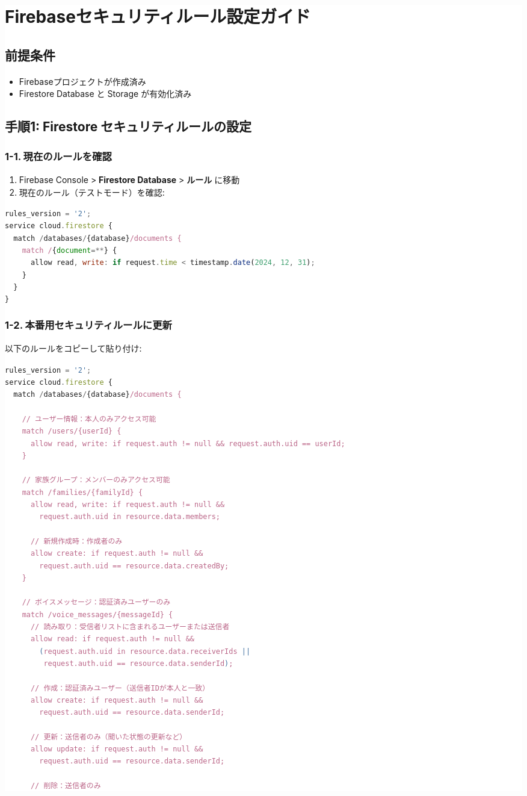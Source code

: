# Firebaseセキュリティルール設定ガイド

## 前提条件
- Firebaseプロジェクトが作成済み
- Firestore Database と Storage が有効化済み

## 手順1: Firestore セキュリティルールの設定

### 1-1. 現在のルールを確認
1. Firebase Console > **Firestore Database** > **ルール** に移動
2. 現在のルール（テストモード）を確認:

```javascript
rules_version = '2';
service cloud.firestore {
  match /databases/{database}/documents {
    match /{document=**} {
      allow read, write: if request.time < timestamp.date(2024, 12, 31);
    }
  }
}
```

### 1-2. 本番用セキュリティルールに更新
以下のルールをコピーして貼り付け:

```javascript
rules_version = '2';
service cloud.firestore {
  match /databases/{database}/documents {

    // ユーザー情報：本人のみアクセス可能
    match /users/{userId} {
      allow read, write: if request.auth != null && request.auth.uid == userId;
    }

    // 家族グループ：メンバーのみアクセス可能
    match /families/{familyId} {
      allow read, write: if request.auth != null &&
        request.auth.uid in resource.data.members;

      // 新規作成時：作成者のみ
      allow create: if request.auth != null &&
        request.auth.uid == resource.data.createdBy;
    }

    // ボイスメッセージ：認証済みユーザーのみ
    match /voice_messages/{messageId} {
      // 読み取り：受信者リストに含まれるユーザーまたは送信者
      allow read: if request.auth != null &&
        (request.auth.uid in resource.data.receiverIds ||
         request.auth.uid == resource.data.senderId);

      // 作成：認証済みユーザー（送信者IDが本人と一致）
      allow create: if request.auth != null &&
        request.auth.uid == resource.data.senderId;

      // 更新：送信者のみ（聞いた状態の更新など）
      allow update: if request.auth != null &&
        request.auth.uid == resource.data.senderId;

      // 削除：送信者のみ
```